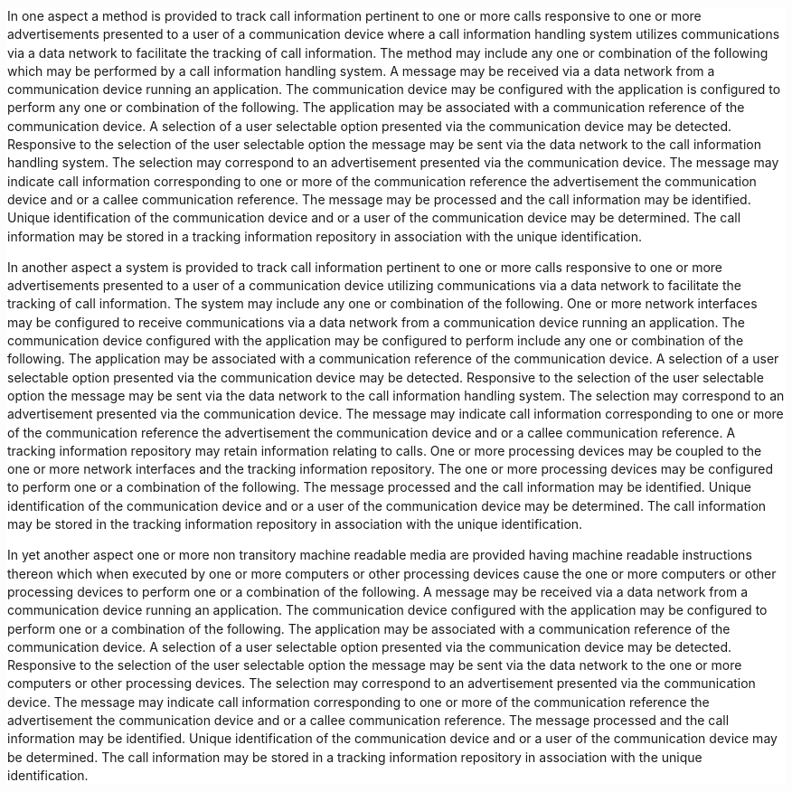 In one aspect a method is provided to track call information pertinent to one or more calls responsive to one or more advertisements presented to a user of a communication device where a call information handling system utilizes communications via a data network to facilitate the tracking of call information. The method may include any one or combination of the following which may be performed by a call information handling system. A message may be received via a data network from a communication device running an application. The communication device may be configured with the application is configured to perform any one or combination of the following. The application may be associated with a communication reference of the communication device. A selection of a user selectable option presented via the communication device may be detected. Responsive to the selection of the user selectable option the message may be sent via the data network to the call information handling system. The selection may correspond to an advertisement presented via the communication device. The message may indicate call information corresponding to one or more of the communication reference the advertisement the communication device and or a callee communication reference. The message may be processed and the call information may be identified. Unique identification of the communication device and or a user of the communication device may be determined. The call information may be stored in a tracking information repository in association with the unique identification.

In another aspect a system is provided to track call information pertinent to one or more calls responsive to one or more advertisements presented to a user of a communication device utilizing communications via a data network to facilitate the tracking of call information. The system may include any one or combination of the following. One or more network interfaces may be configured to receive communications via a data network from a communication device running an application. The communication device configured with the application may be configured to perform include any one or combination of the following. The application may be associated with a communication reference of the communication device. A selection of a user selectable option presented via the communication device may be detected. Responsive to the selection of the user selectable option the message may be sent via the data network to the call information handling system. The selection may correspond to an advertisement presented via the communication device. The message may indicate call information corresponding to one or more of the communication reference the advertisement the communication device and or a callee communication reference. A tracking information repository may retain information relating to calls. One or more processing devices may be coupled to the one or more network interfaces and the tracking information repository. The one or more processing devices may be configured to perform one or a combination of the following. The message processed and the call information may be identified. Unique identification of the communication device and or a user of the communication device may be determined. The call information may be stored in the tracking information repository in association with the unique identification.

In yet another aspect one or more non transitory machine readable media are provided having machine readable instructions thereon which when executed by one or more computers or other processing devices cause the one or more computers or other processing devices to perform one or a combination of the following. A message may be received via a data network from a communication device running an application. The communication device configured with the application may be configured to perform one or a combination of the following. The application may be associated with a communication reference of the communication device. A selection of a user selectable option presented via the communication device may be detected. Responsive to the selection of the user selectable option the message may be sent via the data network to the one or more computers or other processing devices. The selection may correspond to an advertisement presented via the communication device. The message may indicate call information corresponding to one or more of the communication reference the advertisement the communication device and or a callee communication reference. The message processed and the call information may be identified. Unique identification of the communication device and or a user of the communication device may be determined. The call information may be stored in a tracking information repository in association with the unique identification.
